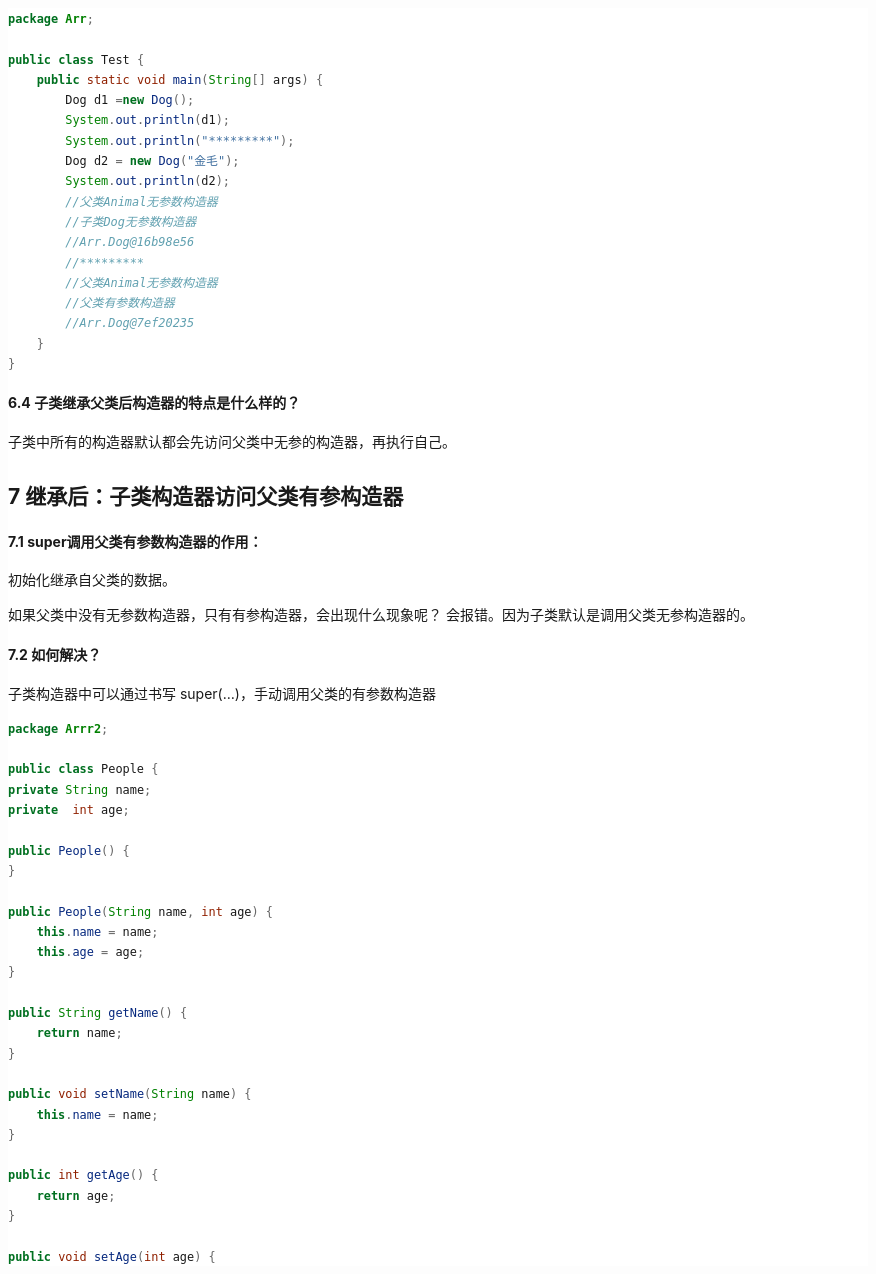```java
package Arr;

public class Test {
    public static void main(String[] args) {
        Dog d1 =new Dog();
        System.out.println(d1);
        System.out.println("*********");
        Dog d2 = new Dog("金毛");
        System.out.println(d2);
        //父类Animal无参数构造器
        //子类Dog无参数构造器
        //Arr.Dog@16b98e56
        //*********
        //父类Animal无参数构造器
        //父类有参数构造器
        //Arr.Dog@7ef20235
    }
}
```

#### 6.4 子类继承父类后构造器的特点是什么样的？

子类中所有的构造器默认都会先访问父类中无参的构造器，再执行自己。

## 7 继承后：子类构造器访问父类有参构造器

#### 7.1 super调用父类有参数构造器的作用：

 初始化继承自父类的数据。

如果父类中没有无参数构造器，只有有参构造器，会出现什么现象呢？
会报错。因为子类默认是调用父类无参构造器的。

#### 7.2 如何解决？

子类构造器中可以通过书写 super(…)，手动调用父类的有参数构造器

```java
package Arrr2;

public class People {
private String name;
private  int age;

public People() {
}

public People(String name, int age) {
    this.name = name;
    this.age = age;
}

public String getName() {
    return name;
}

public void setName(String name) {
    this.name = name;
}

public int getAge() {
    return age;
}

public void setAge(int age) {
```